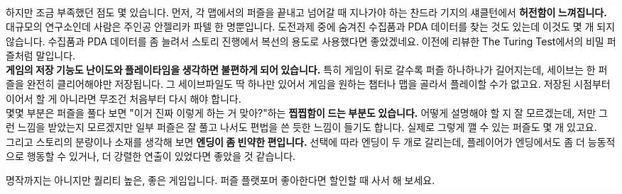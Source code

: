  

하지만 조금 부족했던 점도 몇 있습니다. 먼저, 각 맵에서의 퍼즐을 끝내고 넘어갈 때 지나가야 하는 찬드라 기지의 섀클턴에서 **허전함이 느껴집니다.** 대규모의 연구소인데 사람은 주인공 안젤리카 파텔 한 명뿐입니다. 도전과제 중에 숨겨진 수집품과 PDA 데이터를 찾는 것도 있는데 이것도 몇 개 되지 않습니다. 수집품과 PDA 데이터를 좀 늘려서 스토리 진행에서 복선의 용도로 사용했다면 좋았겠네요. 이전에 리뷰한 The Turing Test에서의 비밀 퍼즐처럼 말입니다.  
**게임의 저장 기능도 난이도와 플레이타임을 생각하면 불편하게 되어 있습니다.** 특히 게임이 뒤로 갈수록 퍼즐 하나하나가 길어지는데, 세이브는 한 퍼즐을 완전히 클리어해야만 저장됩니다. 그 세이브파일도 딱 하나만 있어서 게임을 원하는 챕터나 맵을 골라서 플레이할 수가 없고요. 저장된 시점부터 이어서 할 게 아니라면 무조건 처음부터 다시 해야 합니다.  
몇몇 부분은 퍼즐을 풀다 보면 "이거 진짜 이렇게 하는 거 맞아?"하는 **찝찝함이 드는 부분도 있습니다.**  어떻게 설명해야 할 지 잘 모르겠는데, 저만 그런 느낌을 받았는지 모르겠지만 일부 퍼즐은 잘 풀고 나서도 편법을 쓴 듯한 느낌이 들기도 합니다. 실제로 그렇게 깰 수 있는 퍼즐도 몇 개 있고요.  
그리고 스토리의 분량이나 소재를 생각해 보면 **엔딩이 좀 빈약한 편입니다.** 선택에 따라 엔딩이 두 개로 갈리는데, 플레이어가 엔딩에서도 좀 더 능동적으로 행동할 수 있거나, 더 강렬한 연출이 있었다면 좋았을 것 같습니다.


명작까지는 아니지만 퀄리티 높은, 좋은 게임입니다. 퍼즐 플랫포머 좋아한다면 할인할 때 사서 해 보세요. 